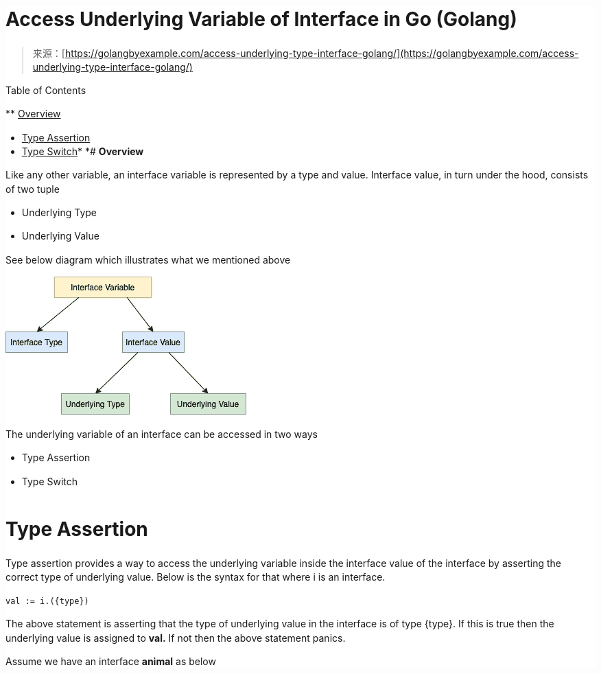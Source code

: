 

# Access Underlying Variable of Interface in Go (Golang)

> 来源：[https://golangbyexample.com/access-underlying-type-interface-golang/](https://golangbyexample.com/access-underlying-type-interface-golang/)

Table of Contents

 **   [Overview](#Overview "Overview")
*   [Type Assertion](#Type_Assertion "Type Assertion")
*   [Type Switch](#Type_Switch "Type Switch")*  *# **Overview**

Like any other variable, an interface variable is represented by a type and value. Interface value, in turn under the hood, consists of two tuple

*   Underlying Type

*   Underlying Value

See below diagram which illustrates what we mentioned above

![](img/e09464771d53171817cfeecf9da6a93e.png)

The underlying variable of an interface can be accessed in two ways

*   Type Assertion

*   Type Switch

# **Type Assertion**

Type assertion provides a way to access the underlying variable inside the interface value of the interface by asserting the correct type of underlying value. Below is the syntax for that where i is an interface.

```
val := i.({type})
```

The above statement is asserting that the type of underlying value in the interface is of type {type}. If this is true then the underlying value is assigned to **val.** If not then the above statement panics.

Assume we have an interface **animal** as below
